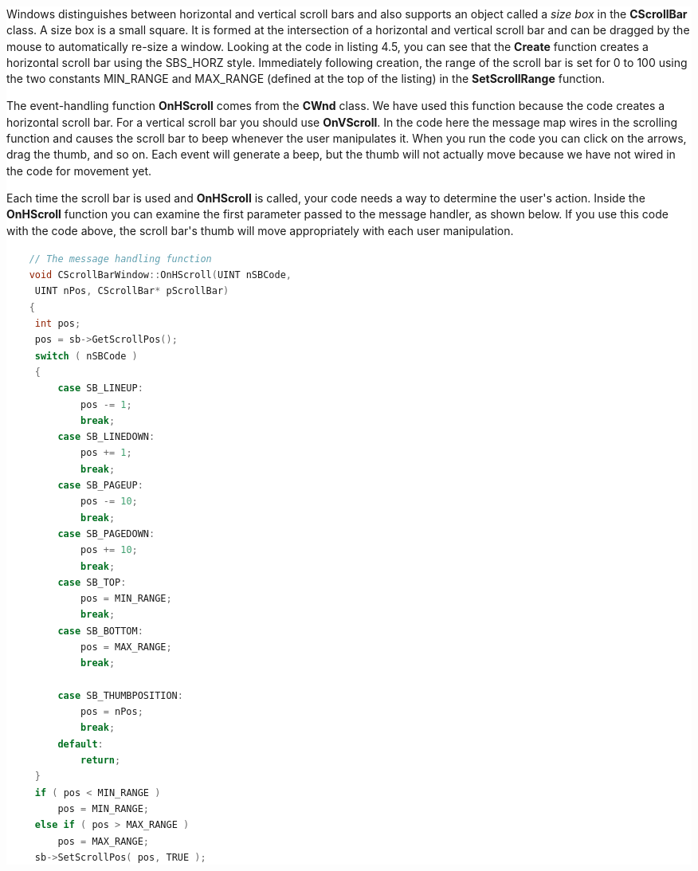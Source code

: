Windows distinguishes between horizontal and vertical scroll bars and
also supports an object called a *size box* in the **CScrollBar** class.
A size box is a small square. It is formed at the intersection of a
horizontal and vertical scroll bar and can be dragged by the mouse to
automatically re-size a window. Looking at the code in listing 4.5, you
can see that the **Create** function creates a horizontal scroll bar
using the SBS\_HORZ style. Immediately following creation, the range of
the scroll bar is set for 0 to 100 using the two constants MIN\_RANGE
and MAX\_RANGE (defined at the top of the listing) in the
**SetScrollRange** function.

The event-handling function **OnHScroll** comes from the **CWnd** class.
We have used this function because the code creates a horizontal scroll
bar. For a vertical scroll bar you should use **OnVScroll**. In the code
here the message map wires in the scrolling function and causes the
scroll bar to beep whenever the user manipulates it. When you run the
code you can click on the arrows, drag the thumb, and so on. Each event
will generate a beep, but the thumb will not actually move because we
have not wired in the code for movement yet.

Each time the scroll bar is used and **OnHScroll** is called, your code
needs a way to determine the user\'s action. Inside the **OnHScroll**
function you can examine the first parameter passed to the message
handler, as shown below. If you use this code with the code above, the
scroll bar\'s thumb will move appropriately with each user manipulation.

```c
    // The message handling function
    void CScrollBarWindow::OnHScroll(UINT nSBCode,
     UINT nPos, CScrollBar* pScrollBar)
    {
     int pos;
     pos = sb->GetScrollPos();
     switch ( nSBCode )
     {
         case SB_LINEUP:
             pos -= 1;
             break;
         case SB_LINEDOWN:
             pos += 1;
             break;
         case SB_PAGEUP:
             pos -= 10;
             break;
         case SB_PAGEDOWN:
             pos += 10;
             break;
         case SB_TOP:
             pos = MIN_RANGE;
             break;
         case SB_BOTTOM:
             pos = MAX_RANGE;
             break;
         
         case SB_THUMBPOSITION:
             pos = nPos;
             break;
         default:
             return;
     }
     if ( pos < MIN_RANGE )
         pos = MIN_RANGE;
     else if ( pos > MAX_RANGE )
         pos = MAX_RANGE;
     sb->SetScrollPos( pos, TRUE );
```